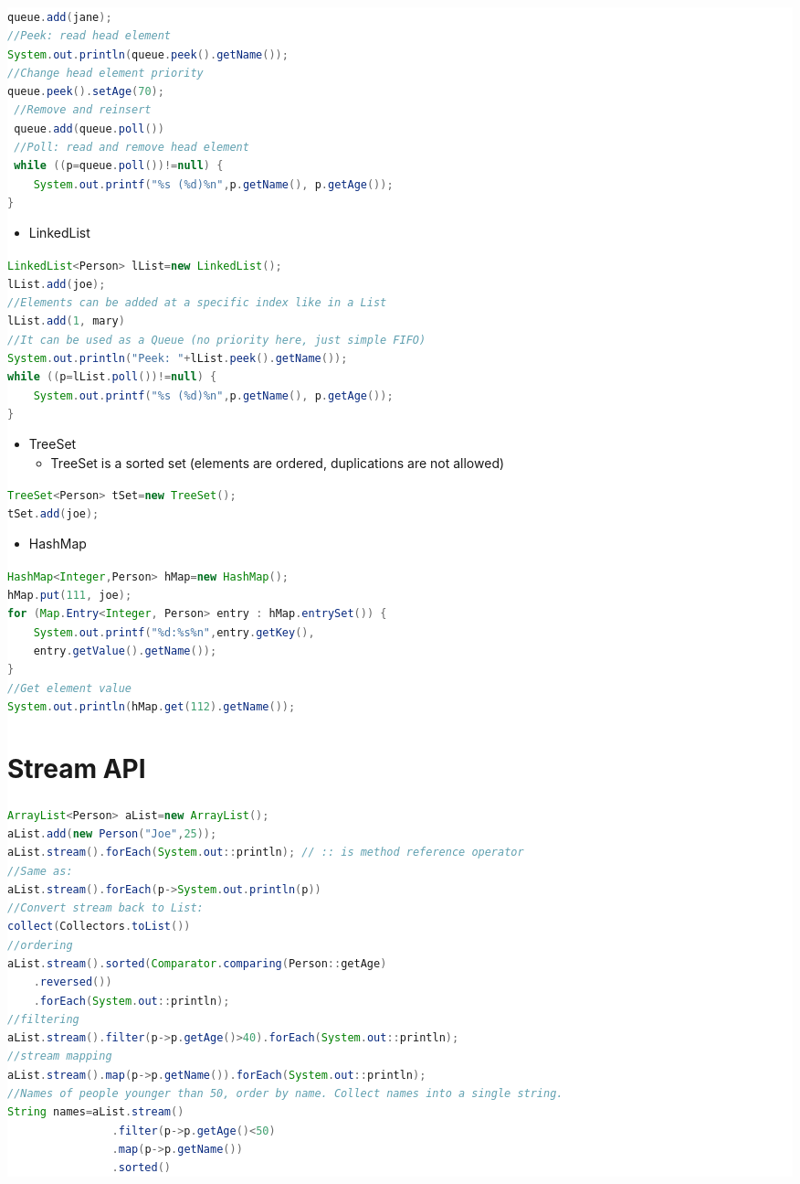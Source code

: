 ```java
queue.add(jane);
//Peek: read head element
System.out.println(queue.peek().getName());
//Change head element priority
queue.peek().setAge(70);
 //Remove and reinsert
 queue.add(queue.poll())
 //Poll: read and remove head element
 while ((p=queue.poll())!=null) {
	System.out.printf("%s (%d)%n",p.getName(), p.getAge());
}
````
- LinkedList
```java
LinkedList<Person> lList=new LinkedList();
lList.add(joe);
//Elements can be added at a specific index like in a List
lList.add(1, mary)
//It can be used as a Queue (no priority here, just simple FIFO)
System.out.println("Peek: "+lList.peek().getName());
while ((p=lList.poll())!=null) {
	System.out.printf("%s (%d)%n",p.getName(), p.getAge());
}
```
- TreeSet
	- TreeSet is a sorted set (elements are ordered, duplications are not allowed)
```java
TreeSet<Person> tSet=new TreeSet();
tSet.add(joe);
```
- HashMap
```java
HashMap<Integer,Person> hMap=new HashMap();
hMap.put(111, joe);
for (Map.Entry<Integer, Person> entry : hMap.entrySet()) {
	System.out.printf("%d:%s%n",entry.getKey(),
	entry.getValue().getName());
}
//Get element value
System.out.println(hMap.get(112).getName());
```
# Stream API
```java
ArrayList<Person> aList=new ArrayList();
aList.add(new Person("Joe",25));
aList.stream().forEach(System.out::println); // :: is method reference operator
//Same as:
aList.stream().forEach(p->System.out.println(p))
//Convert stream back to List: 
collect(Collectors.toList())
//ordering
aList.stream().sorted(Comparator.comparing(Person::getAge)
	.reversed())
	.forEach(System.out::println);
//filtering
aList.stream().filter(p->p.getAge()>40).forEach(System.out::println);
//stream mapping
aList.stream().map(p->p.getName()).forEach(System.out::println);
//Names of people younger than 50, order by name. Collect names into a single string.
String names=aList.stream()
                .filter(p->p.getAge()<50)
                .map(p->p.getName())
                .sorted()
```